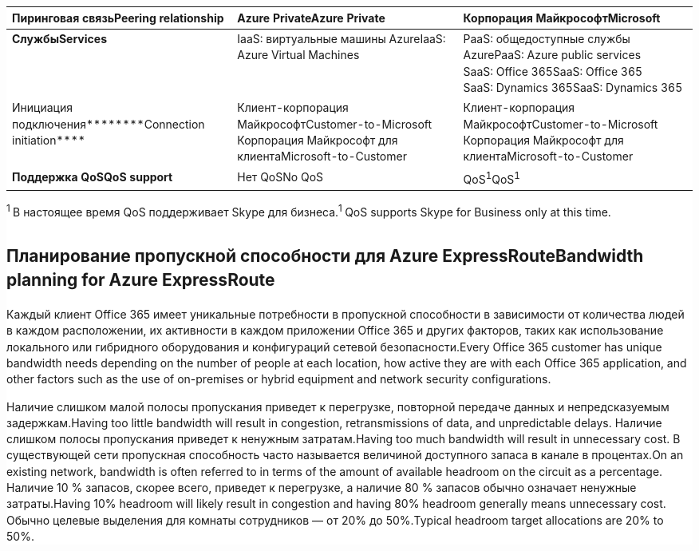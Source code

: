 |<span data-ttu-id="839c2-151">**Пиринговая связь**</span><span class="sxs-lookup"><span data-stu-id="839c2-151">**Peering relationship**</span></span>|<span data-ttu-id="839c2-152">**Azure Private**</span><span class="sxs-lookup"><span data-stu-id="839c2-152">**Azure Private**</span></span>|<span data-ttu-id="839c2-153">**Корпорация Майкрософт**</span><span class="sxs-lookup"><span data-stu-id="839c2-153">**Microsoft**</span></span>|
|:-----|:-----|:-----|
|<span data-ttu-id="839c2-154">**Службы**</span><span class="sxs-lookup"><span data-stu-id="839c2-154">**Services**</span></span> <br/> |<span data-ttu-id="839c2-155">IaaS: виртуальные машины Azure</span><span class="sxs-lookup"><span data-stu-id="839c2-155">IaaS: Azure Virtual Machines</span></span>  <br/> |<span data-ttu-id="839c2-156">PaaS: общедоступные службы Azure</span><span class="sxs-lookup"><span data-stu-id="839c2-156">PaaS: Azure public services</span></span>  <br/> <span data-ttu-id="839c2-157">SaaS: Office 365</span><span class="sxs-lookup"><span data-stu-id="839c2-157">SaaS: Office 365</span></span>  <br/> <span data-ttu-id="839c2-158">SaaS: Dynamics 365</span><span class="sxs-lookup"><span data-stu-id="839c2-158">SaaS: Dynamics 365</span></span>  <br/> |
|<span data-ttu-id="839c2-159">Инициация подключения\*\*\*\*</span><span class="sxs-lookup"><span data-stu-id="839c2-159">\*\*\*\*Connection initiation\*\*\*\*</span></span> <br/> |<span data-ttu-id="839c2-160">Клиент-корпорация Майкрософт</span><span class="sxs-lookup"><span data-stu-id="839c2-160">Customer-to-Microsoft</span></span>  <br/> <span data-ttu-id="839c2-161">Корпорация Майкрософт для клиента</span><span class="sxs-lookup"><span data-stu-id="839c2-161">Microsoft-to-Customer</span></span>  <br/> |<span data-ttu-id="839c2-162">Клиент-корпорация Майкрософт</span><span class="sxs-lookup"><span data-stu-id="839c2-162">Customer-to-Microsoft</span></span>  <br/> <span data-ttu-id="839c2-163">Корпорация Майкрософт для клиента</span><span class="sxs-lookup"><span data-stu-id="839c2-163">Microsoft-to-Customer</span></span>  <br/> |
|<span data-ttu-id="839c2-164">**Поддержка QoS**</span><span class="sxs-lookup"><span data-stu-id="839c2-164">**QoS support**</span></span> <br/> |<span data-ttu-id="839c2-165">Нет QoS</span><span class="sxs-lookup"><span data-stu-id="839c2-165">No QoS</span></span>  <br/> |<span data-ttu-id="839c2-166">QoS<sup>1</sup></span><span class="sxs-lookup"><span data-stu-id="839c2-166">QoS<sup>1</sup></span></span> <br/> |

<span data-ttu-id="839c2-167"><sup>1 </sup> В настоящее время QoS поддерживает Skype для бизнеса.</span><span class="sxs-lookup"><span data-stu-id="839c2-167"><sup>1 </sup>QoS supports Skype for Business only at this time.</span></span>
  
## <a name="bandwidth-planning-for-azure-expressroute"></a><span data-ttu-id="839c2-168">Планирование пропускной способности для Azure ExpressRoute</span><span class="sxs-lookup"><span data-stu-id="839c2-168">Bandwidth planning for Azure ExpressRoute</span></span>

<span data-ttu-id="839c2-169">Каждый клиент Office 365 имеет уникальные потребности в пропускной способности в зависимости от количества людей в каждом расположении, их активности в каждом приложении Office 365 и других факторов, таких как использование локального или гибридного оборудования и конфигураций сетевой безопасности.</span><span class="sxs-lookup"><span data-stu-id="839c2-169">Every Office 365 customer has unique bandwidth needs depending on the number of people at each location, how active they are with each Office 365 application, and other factors such as the use of on-premises or hybrid equipment and network security configurations.</span></span>
  
<span data-ttu-id="839c2-170">Наличие слишком малой полосы пропускания приведет к перегрузке, повторной передаче данных и непредсказуемым задержкам.</span><span class="sxs-lookup"><span data-stu-id="839c2-170">Having too little bandwidth will result in congestion, retransmissions of data, and unpredictable delays.</span></span> <span data-ttu-id="839c2-171">Наличие слишком полосы пропускания приведет к ненужным затратам.</span><span class="sxs-lookup"><span data-stu-id="839c2-171">Having too much bandwidth will result in unnecessary cost.</span></span> <span data-ttu-id="839c2-172">В существующей сети пропускная способность часто называется величиной доступного запаса в канале в процентах.</span><span class="sxs-lookup"><span data-stu-id="839c2-172">On an existing network, bandwidth is often referred to in terms of the amount of available headroom on the circuit as a percentage.</span></span> <span data-ttu-id="839c2-173">Наличие 10 % запасов, скорее всего, приведет к перегрузке, а наличие 80 % запасов обычно означает ненужные затраты.</span><span class="sxs-lookup"><span data-stu-id="839c2-173">Having 10% headroom will likely result in congestion and having 80% headroom generally means unnecessary cost.</span></span> <span data-ttu-id="839c2-174">Обычно целевые выделения для комнаты сотрудников — от 20% до 50%.</span><span class="sxs-lookup"><span data-stu-id="839c2-174">Typical headroom target allocations are 20% to 50%.</span></span>
  